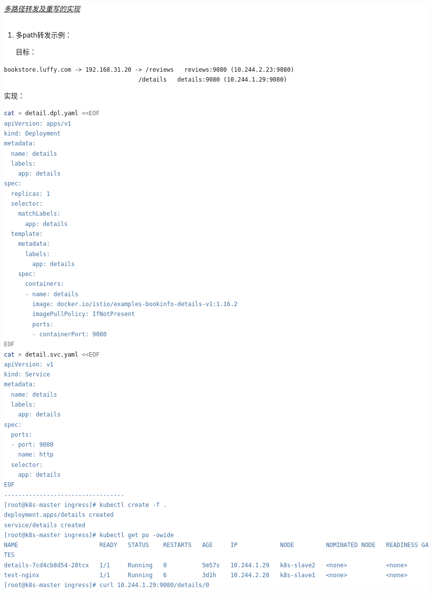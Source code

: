 

###### [多路径转发及重写的实现](http://49.7.203.222:3000/#/kubernetes-base/ingress?id=多路径转发及重写的实现)

1. 多path转发示例：

   目标：

```none
bookstore.luffy.com -> 192.168.31.20 -> /reviews   reviews:9080 (10.244.2.23:9080)
                                      /details   details:9080 (10.244.1.29:9080)
```

 实现：

```bash
cat > detail.dpl.yaml <<EOF
apiVersion: apps/v1
kind: Deployment
metadata:
  name: details
  labels:
    app: details
spec:
  replicas: 1
  selector:
    matchLabels:
      app: details
  template:
    metadata:
      labels:
        app: details
    spec:
      containers:
      - name: details
        image: docker.io/istio/examples-bookinfo-details-v1:1.16.2
        imagePullPolicy: IfNotPresent
        ports:
        - containerPort: 9080
EOF
cat > detail.svc.yaml <<EOF
apiVersion: v1
kind: Service
metadata:
  name: details
  labels:
    app: details
spec:
  ports:
  - port: 9080
    name: http
  selector:
    app: details
EOF 
----------------------------------
[root@k8s-master ingress]# kubectl create -f .
deployment.apps/details created
service/details created
[root@k8s-master ingress]# kubectl get po -owide
NAME                       READY   STATUS    RESTARTS   AGE     IP            NODE         NOMINATED NODE   READINESS GATES
details-7cd4cb8d54-28tcx   1/1     Running   0          5m57s   10.244.1.29   k8s-slave2   <none>           <none>
test-nginx                 1/1     Running   6          3d1h    10.244.2.20   k8s-slave1   <none>           <none>
[root@k8s-master ingress]# curl 10.244.1.29:9080/details/0
```